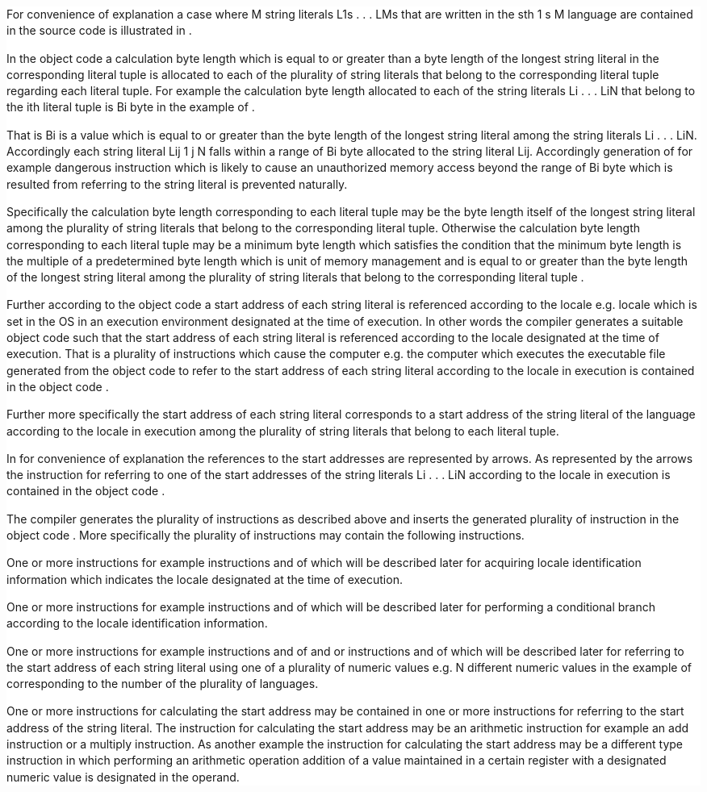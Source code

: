 For convenience of explanation a case where M string literals L1s . . . LMs that are written in the sth 1 s M language are contained in the source code is illustrated in .

In the object code a calculation byte length which is equal to or greater than a byte length of the longest string literal in the corresponding literal tuple is allocated to each of the plurality of string literals that belong to the corresponding literal tuple regarding each literal tuple. For example the calculation byte length allocated to each of the string literals Li . . . LiN that belong to the ith literal tuple is Bi byte in the example of .

That is Bi is a value which is equal to or greater than the byte length of the longest string literal among the string literals Li . . . LiN. Accordingly each string literal Lij 1 j N falls within a range of Bi byte allocated to the string literal Lij. Accordingly generation of for example dangerous instruction which is likely to cause an unauthorized memory access beyond the range of Bi byte which is resulted from referring to the string literal is prevented naturally.

Specifically the calculation byte length corresponding to each literal tuple may be the byte length itself of the longest string literal among the plurality of string literals that belong to the corresponding literal tuple. Otherwise the calculation byte length corresponding to each literal tuple may be a minimum byte length which satisfies the condition that the minimum byte length is the multiple of a predetermined byte length which is unit of memory management and is equal to or greater than the byte length of the longest string literal among the plurality of string literals that belong to the corresponding literal tuple .

Further according to the object code a start address of each string literal is referenced according to the locale e.g. locale which is set in the OS in an execution environment designated at the time of execution. In other words the compiler generates a suitable object code such that the start address of each string literal is referenced according to the locale designated at the time of execution. That is a plurality of instructions which cause the computer e.g. the computer which executes the executable file generated from the object code to refer to the start address of each string literal according to the locale in execution is contained in the object code .

Further more specifically the start address of each string literal corresponds to a start address of the string literal of the language according to the locale in execution among the plurality of string literals that belong to each literal tuple.

In for convenience of explanation the references to the start addresses are represented by arrows. As represented by the arrows the instruction for referring to one of the start addresses of the string literals Li . . . LiN according to the locale in execution is contained in the object code .

The compiler generates the plurality of instructions as described above and inserts the generated plurality of instruction in the object code . More specifically the plurality of instructions may contain the following instructions.

One or more instructions for example instructions and of which will be described later for acquiring locale identification information which indicates the locale designated at the time of execution.

One or more instructions for example instructions and of which will be described later for performing a conditional branch according to the locale identification information.

One or more instructions for example instructions and of and or instructions and of which will be described later for referring to the start address of each string literal using one of a plurality of numeric values e.g. N different numeric values in the example of corresponding to the number of the plurality of languages.

One or more instructions for calculating the start address may be contained in one or more instructions for referring to the start address of the string literal. The instruction for calculating the start address may be an arithmetic instruction for example an add instruction or a multiply instruction. As another example the instruction for calculating the start address may be a different type instruction in which performing an arithmetic operation addition of a value maintained in a certain register with a designated numeric value is designated in the operand.
